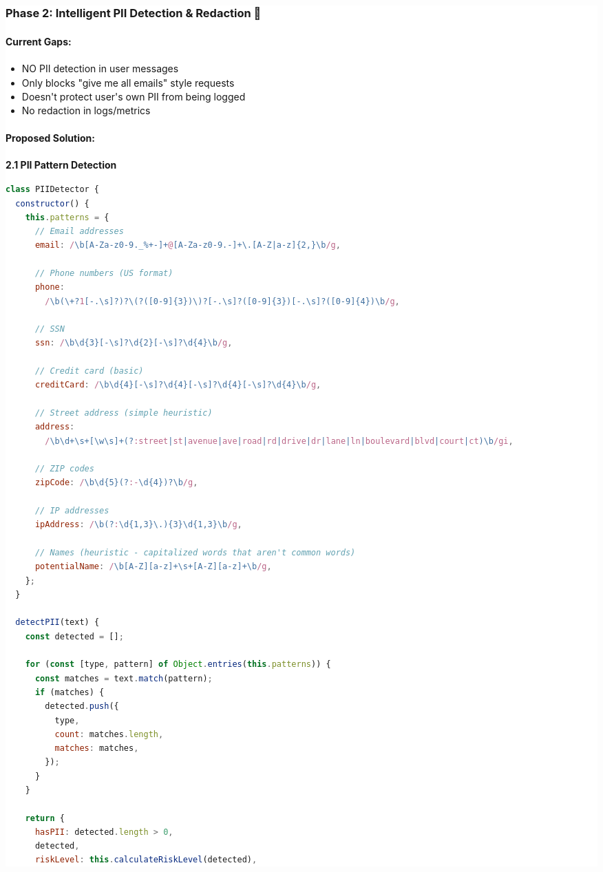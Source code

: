 
### Phase 2: Intelligent PII Detection & Redaction 🔐

#### Current Gaps:

- NO PII detection in user messages
- Only blocks "give me all emails" style requests
- Doesn't protect user's own PII from being logged
- No redaction in logs/metrics

#### Proposed Solution:

**2.1 PII Pattern Detection**

```javascript
class PIIDetector {
  constructor() {
    this.patterns = {
      // Email addresses
      email: /\b[A-Za-z0-9._%+-]+@[A-Za-z0-9.-]+\.[A-Z|a-z]{2,}\b/g,

      // Phone numbers (US format)
      phone:
        /\b(\+?1[-.\s]?)?\(?([0-9]{3})\)?[-.\s]?([0-9]{3})[-.\s]?([0-9]{4})\b/g,

      // SSN
      ssn: /\b\d{3}[-\s]?\d{2}[-\s]?\d{4}\b/g,

      // Credit card (basic)
      creditCard: /\b\d{4}[-\s]?\d{4}[-\s]?\d{4}[-\s]?\d{4}\b/g,

      // Street address (simple heuristic)
      address:
        /\b\d+\s+[\w\s]+(?:street|st|avenue|ave|road|rd|drive|dr|lane|ln|boulevard|blvd|court|ct)\b/gi,

      // ZIP codes
      zipCode: /\b\d{5}(?:-\d{4})?\b/g,

      // IP addresses
      ipAddress: /\b(?:\d{1,3}\.){3}\d{1,3}\b/g,

      // Names (heuristic - capitalized words that aren't common words)
      potentialName: /\b[A-Z][a-z]+\s+[A-Z][a-z]+\b/g,
    };
  }

  detectPII(text) {
    const detected = [];

    for (const [type, pattern] of Object.entries(this.patterns)) {
      const matches = text.match(pattern);
      if (matches) {
        detected.push({
          type,
          count: matches.length,
          matches: matches,
        });
      }
    }

    return {
      hasPII: detected.length > 0,
      detected,
      riskLevel: this.calculateRiskLevel(detected),
```